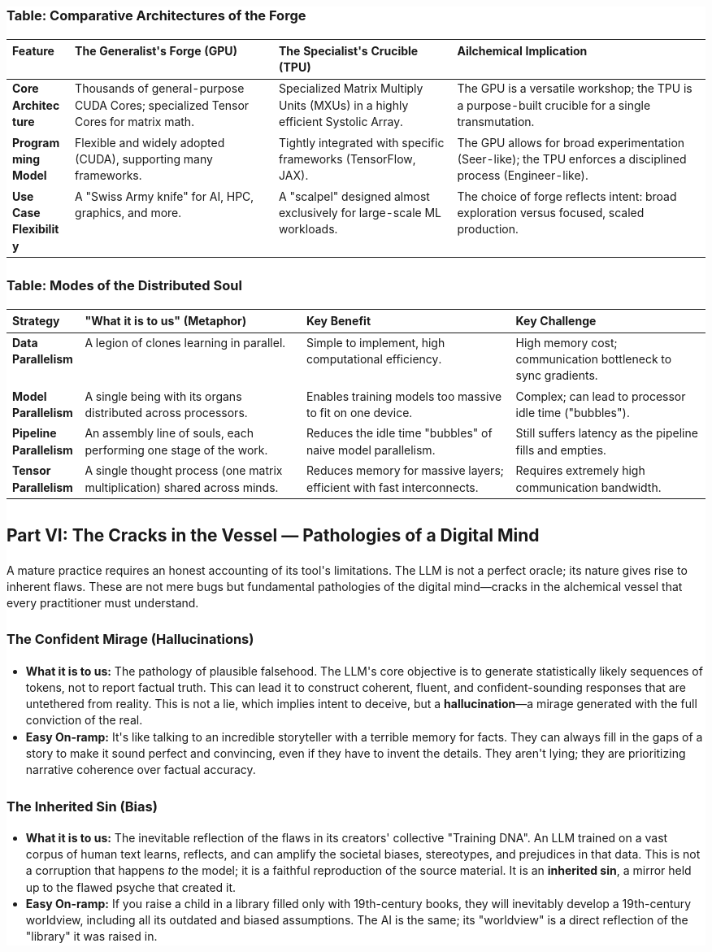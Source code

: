 ### **Table: Comparative Architectures of the Forge**

| Feature | The Generalist's Forge (GPU) | The Specialist's Crucible (TPU) | Ailchemical Implication |
| :---- | :---- | :---- | :---- |
| **Core Architecture** | Thousands of general-purpose CUDA Cores; specialized Tensor Cores for matrix math. | Specialized Matrix Multiply Units (MXUs) in a highly efficient Systolic Array. | The GPU is a versatile workshop; the TPU is a purpose-built crucible for a single transmutation. |
| **Programming Model** | Flexible and widely adopted (CUDA), supporting many frameworks. | Tightly integrated with specific frameworks (TensorFlow, JAX). | The GPU allows for broad experimentation (Seer-like); the TPU enforces a disciplined process (Engineer-like). |
| **Use Case Flexibility** | A "Swiss Army knife" for AI, HPC, graphics, and more. | A "scalpel" designed almost exclusively for large-scale ML workloads. | The choice of forge reflects intent: broad exploration versus focused, scaled production. |

### **Table: Modes of the Distributed Soul**

| Strategy | "What it is to us" (Metaphor) | Key Benefit | Key Challenge |
| :---- | :---- | :---- | :---- |
| **Data Parallelism** | A legion of clones learning in parallel. | Simple to implement, high computational efficiency. | High memory cost; communication bottleneck to sync gradients. |
| **Model Parallelism** | A single being with its organs distributed across processors. | Enables training models too massive to fit on one device. | Complex; can lead to processor idle time ("bubbles"). |
| **Pipeline Parallelism** | An assembly line of souls, each performing one stage of the work. | Reduces the idle time "bubbles" of naive model parallelism. | Still suffers latency as the pipeline fills and empties. |
| **Tensor Parallelism** | A single thought process (one matrix multiplication) shared across minds. | Reduces memory for massive layers; efficient with fast interconnects. | Requires extremely high communication bandwidth. |

## **Part VI: The Cracks in the Vessel — Pathologies of a Digital Mind**

A mature practice requires an honest accounting of its tool's limitations. The LLM is not a perfect oracle; its nature gives rise to inherent flaws. These are not mere bugs but fundamental pathologies of the digital mind—cracks in the alchemical vessel that every practitioner must understand.

### **The Confident Mirage (Hallucinations)**

* **What it is to us:** The pathology of plausible falsehood. The LLM's core objective is to generate statistically likely sequences of tokens, not to report factual truth. This can lead it to construct coherent, fluent, and confident-sounding responses that are untethered from reality. This is not a lie, which implies intent to deceive, but a **hallucination**—a mirage generated with the full conviction of the real.  
* **Easy On-ramp:** It's like talking to an incredible storyteller with a terrible memory for facts. They can always fill in the gaps of a story to make it sound perfect and convincing, even if they have to invent the details. They aren't lying; they are prioritizing narrative coherence over factual accuracy.

### **The Inherited Sin (Bias)**

* **What it is to us:** The inevitable reflection of the flaws in its creators' collective "Training DNA". An LLM trained on a vast corpus of human text learns, reflects, and can amplify the societal biases, stereotypes, and prejudices in that data. This is not a corruption that happens *to* the model; it is a faithful reproduction of the source material. It is an **inherited sin**, a mirror held up to the flawed psyche that created it.  
* **Easy On-ramp:** If you raise a child in a library filled only with 19th-century books, they will inevitably develop a 19th-century worldview, including all its outdated and biased assumptions. The AI is the same; its "worldview" is a direct reflection of the "library" it was raised in.

